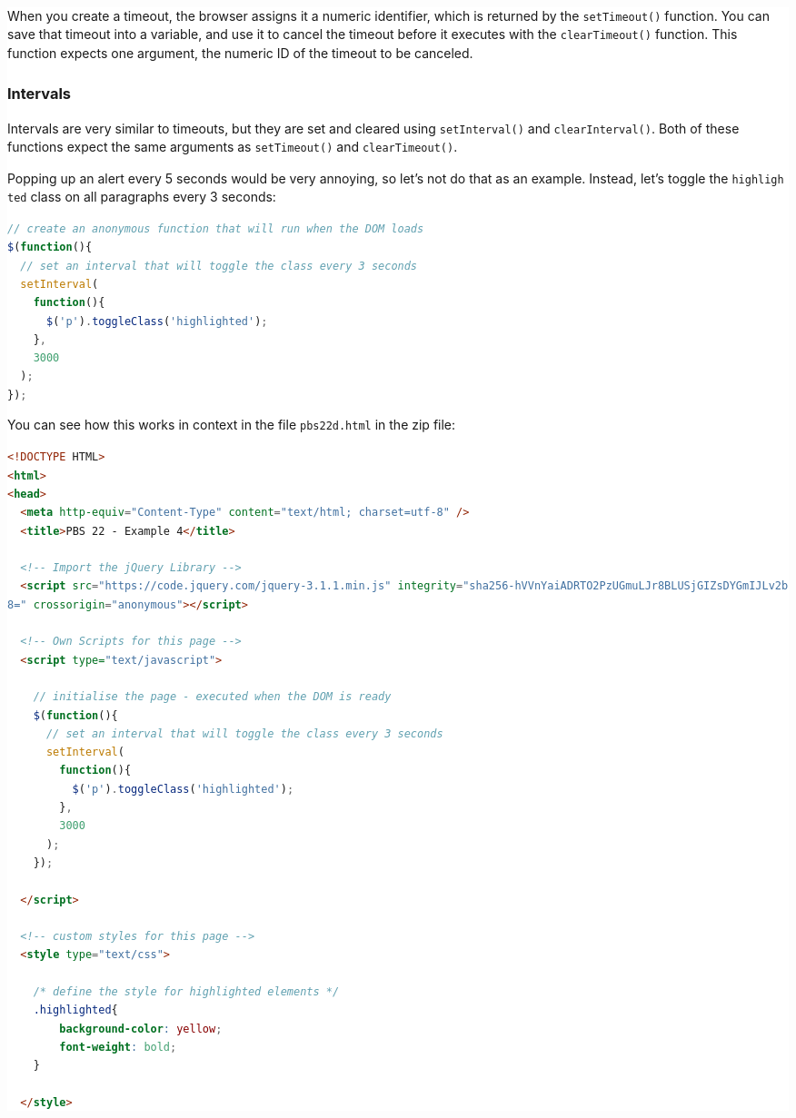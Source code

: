 When you create a timeout, the browser assigns it a numeric identifier, which is returned by the `setTimeout()` function. You can save that timeout into a variable, and use it to cancel the timeout before it executes with the `clearTimeout()` function. This function expects one argument, the numeric ID of the timeout to be canceled.

### Intervals

Intervals are very similar to timeouts, but they are set and cleared using `setInterval()` and `clearInterval()`. Both of these functions expect the same arguments as `setTimeout()` and `clearTimeout()`.

Popping up an alert every 5 seconds would be very annoying, so let’s not do that as an example. Instead, let’s toggle the `highlighted` class on all paragraphs every 3 seconds:

```javascript
// create an anonymous function that will run when the DOM loads
$(function(){
  // set an interval that will toggle the class every 3 seconds
  setInterval(
    function(){
      $('p').toggleClass('highlighted');
    },
    3000
  );
});
```

You can see how this works in context in the file `pbs22d.html` in the zip file:

```html
<!DOCTYPE HTML>
<html>
<head>
  <meta http-equiv="Content-Type" content="text/html; charset=utf-8" />
  <title>PBS 22 - Example 4</title>

  <!-- Import the jQuery Library -->
  <script src="https://code.jquery.com/jquery-3.1.1.min.js" integrity="sha256-hVVnYaiADRTO2PzUGmuLJr8BLUSjGIZsDYGmIJLv2b8=" crossorigin="anonymous"></script>

  <!-- Own Scripts for this page -->
  <script type="text/javascript">

    // initialise the page - executed when the DOM is ready
    $(function(){
      // set an interval that will toggle the class every 3 seconds
	  setInterval(
	    function(){
      	  $('p').toggleClass('highlighted');
    	},
    	3000
  	  );
    });

  </script>

  <!-- custom styles for this page -->
  <style type="text/css">

    /* define the style for highlighted elements */
    .highlighted{
    	background-color: yellow;
    	font-weight: bold;
    }

  </style>
```
